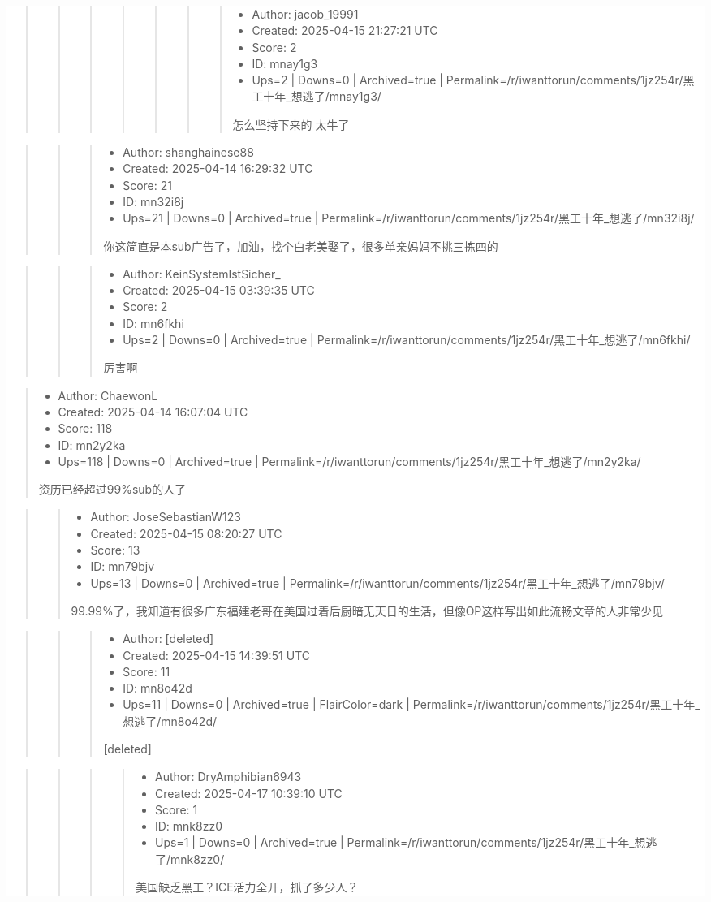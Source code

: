 >>>>>>> - Author: jacob_19991
>>>>>>> - Created: 2025-04-15 21:27:21 UTC
>>>>>>> - Score: 2
>>>>>>> - ID: mnay1g3
>>>>>>> - Ups=2 | Downs=0 | Archived=true | Permalink=/r/iwanttorun/comments/1jz254r/黑工十年_想逃了/mnay1g3/
>>>>>>>
>>>>>>> 怎么坚持下来的 太牛了

>>> - Author: shanghainese88
>>> - Created: 2025-04-14 16:29:32 UTC
>>> - Score: 21
>>> - ID: mn32i8j
>>> - Ups=21 | Downs=0 | Archived=true | Permalink=/r/iwanttorun/comments/1jz254r/黑工十年_想逃了/mn32i8j/
>>>
>>> 你这简直是本sub广告了，加油，找个白老美娶了，很多单亲妈妈不挑三拣四的

>>> - Author: KeinSystemIstSicher_
>>> - Created: 2025-04-15 03:39:35 UTC
>>> - Score: 2
>>> - ID: mn6fkhi
>>> - Ups=2 | Downs=0 | Archived=true | Permalink=/r/iwanttorun/comments/1jz254r/黑工十年_想逃了/mn6fkhi/
>>>
>>> 厉害啊

> - Author: ChaewonL
> - Created: 2025-04-14 16:07:04 UTC
> - Score: 118
> - ID: mn2y2ka
> - Ups=118 | Downs=0 | Archived=true | Permalink=/r/iwanttorun/comments/1jz254r/黑工十年_想逃了/mn2y2ka/
>
> 资历已经超过99%sub的人了

>> - Author: JoseSebastianW123
>> - Created: 2025-04-15 08:20:27 UTC
>> - Score: 13
>> - ID: mn79bjv
>> - Ups=13 | Downs=0 | Archived=true | Permalink=/r/iwanttorun/comments/1jz254r/黑工十年_想逃了/mn79bjv/
>>
>> 99.99%了，我知道有很多广东福建老哥在美国过着后厨暗无天日的生活，但像OP这样写出如此流畅文章的人非常少见

>>> - Author: [deleted]
>>> - Created: 2025-04-15 14:39:51 UTC
>>> - Score: 11
>>> - ID: mn8o42d
>>> - Ups=11 | Downs=0 | Archived=true | FlairColor=dark | Permalink=/r/iwanttorun/comments/1jz254r/黑工十年_想逃了/mn8o42d/
>>>
>>> [deleted]

>>>> - Author: DryAmphibian6943
>>>> - Created: 2025-04-17 10:39:10 UTC
>>>> - Score: 1
>>>> - ID: mnk8zz0
>>>> - Ups=1 | Downs=0 | Archived=true | Permalink=/r/iwanttorun/comments/1jz254r/黑工十年_想逃了/mnk8zz0/
>>>>
>>>> 美国缺乏黑工？ICE活力全开，抓了多少人？
